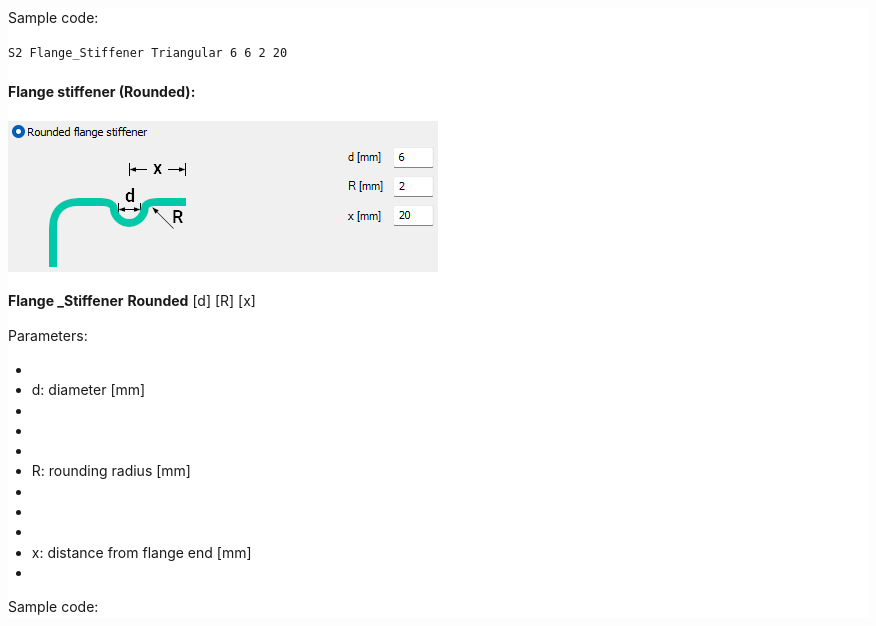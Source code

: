 



Sample code:





```
S2 Flange_Stiffener Triangular 6 6 2 20
```





#### Flange stiffener (Rounded):





![](./img/wp-content-uploads-2023-08-image-21.png)





**Flange \_Stiffener** **Rounded** \[d] \[R] \[x]





Parameters:





- 
- d: diameter \[mm]
- 
-
- 
- R: rounding radius \[mm]
- 
-
- 
- x: distance from flange end \[mm]
- 





Sample code:

